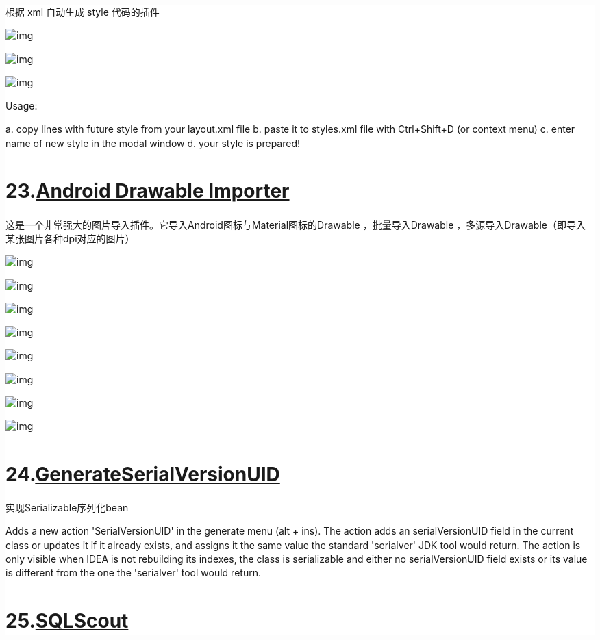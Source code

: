 根据 xml 自动生成 style 代码的插件

![img](http://upload-images.jianshu.io/upload_images/1621204-dcfec08540fa7300.png?imageMogr2/auto-orient/strip%7CimageView2/2/w/1240)

![img](http://upload-images.jianshu.io/upload_images/1621204-4752e512ecd4aedb.png?imageMogr2/auto-orient/strip%7CimageView2/2/w/1240)

![img](http://upload-images.jianshu.io/upload_images/1621204-23d78bacd7304ea0.png?imageMogr2/auto-orient/strip%7CimageView2/2/w/1240)

Usage:

a. copy lines with future style from your layout.xml file
b. paste it to styles.xml file with Ctrl+Shift+D (or context menu)
c. enter name of new style in the modal window
d. your style is prepared!

# 23.[Android Drawable Importer](http://plugins.jetbrains.com/plugin/7658?pr=androidstudio)

这是一个非常强大的图片导入插件。它导入Android图标与Material图标的Drawable ，批量导入Drawable ，多源导入Drawable（即导入某张图片各种dpi对应的图片）

![img](http://upload-images.jianshu.io/upload_images/1621204-62b2479e26bf02af.png?imageMogr2/auto-orient/strip%7CimageView2/2/w/1240)

![img](http://upload-images.jianshu.io/upload_images/1621204-afa40d4ffd6a456a.png?imageMogr2/auto-orient/strip%7CimageView2/2/w/1240)

![img](http://upload-images.jianshu.io/upload_images/1621204-b2295c9b862c7511.png?imageMogr2/auto-orient/strip%7CimageView2/2/w/1240)

![img](http://upload-images.jianshu.io/upload_images/1621204-43f77856d01aec37.png?imageMogr2/auto-orient/strip%7CimageView2/2/w/1240)

![img](http://upload-images.jianshu.io/upload_images/1621204-2fc177e734171a37.png?imageMogr2/auto-orient/strip%7CimageView2/2/w/1240)

![img](http://upload-images.jianshu.io/upload_images/1621204-f1be52555bf16d6f.png?imageMogr2/auto-orient/strip%7CimageView2/2/w/1240)

![img](http://upload-images.jianshu.io/upload_images/1621204-c2e466eb6f03f8fb.png?imageMogr2/auto-orient/strip%7CimageView2/2/w/1240)

![img](http://upload-images.jianshu.io/upload_images/1621204-f957f7878d6e3123.png?imageMogr2/auto-orient/strip%7CimageView2/2/w/1240)



# 24.[GenerateSerialVersionUID](http://plugins.jetbrains.com/plugin/185?pr=androidstudio)

实现Serializable序列化bean

Adds a new action 'SerialVersionUID' in the generate menu (alt + ins). The action adds an serialVersionUID field in the current class or updates it if it already exists, and assigns it the same value the standard 'serialver' JDK tool would return. The action is only visible when IDEA is not rebuilding its indexes, the class is serializable and either no serialVersionUID field exists or its value is different from the one the 'serialver' tool would return.

# 25.[SQLScout](https://plugins.jetbrains.com/plugin/8322-sqlscout-sqlite-support-)
